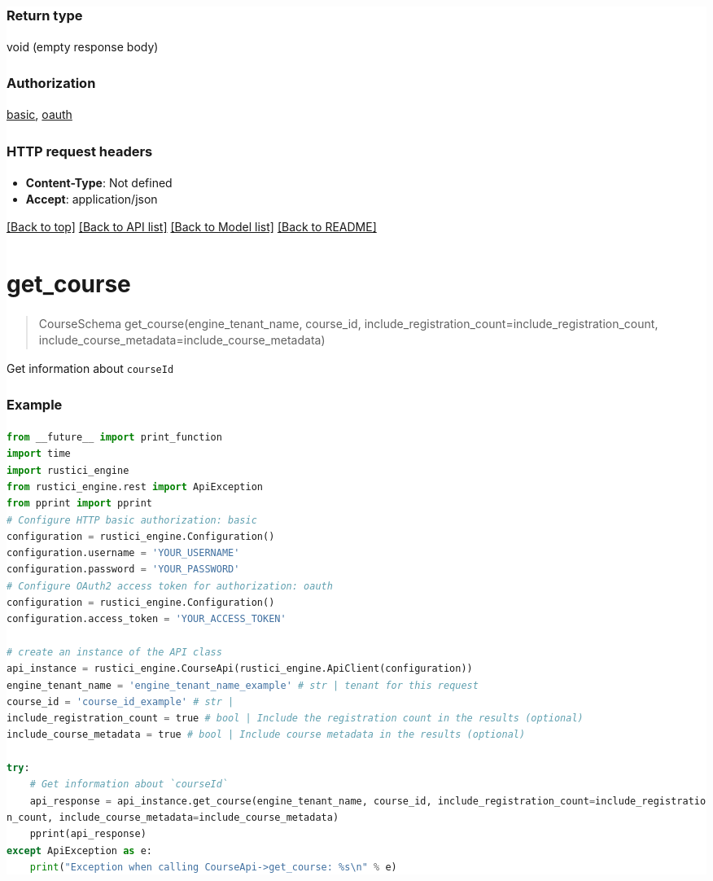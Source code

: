 ### Return type

void (empty response body)

### Authorization

[basic](../README.md#basic), [oauth](../README.md#oauth)

### HTTP request headers

 - **Content-Type**: Not defined
 - **Accept**: application/json

[[Back to top]](#) [[Back to API list]](../README.md#documentation-for-api-endpoints) [[Back to Model list]](../README.md#documentation-for-models) [[Back to README]](../README.md)

# **get_course**
> CourseSchema get_course(engine_tenant_name, course_id, include_registration_count=include_registration_count, include_course_metadata=include_course_metadata)

Get information about `courseId`

### Example
```python
from __future__ import print_function
import time
import rustici_engine
from rustici_engine.rest import ApiException
from pprint import pprint
# Configure HTTP basic authorization: basic
configuration = rustici_engine.Configuration()
configuration.username = 'YOUR_USERNAME'
configuration.password = 'YOUR_PASSWORD'
# Configure OAuth2 access token for authorization: oauth
configuration = rustici_engine.Configuration()
configuration.access_token = 'YOUR_ACCESS_TOKEN'

# create an instance of the API class
api_instance = rustici_engine.CourseApi(rustici_engine.ApiClient(configuration))
engine_tenant_name = 'engine_tenant_name_example' # str | tenant for this request
course_id = 'course_id_example' # str | 
include_registration_count = true # bool | Include the registration count in the results (optional)
include_course_metadata = true # bool | Include course metadata in the results (optional)

try:
    # Get information about `courseId`
    api_response = api_instance.get_course(engine_tenant_name, course_id, include_registration_count=include_registration_count, include_course_metadata=include_course_metadata)
    pprint(api_response)
except ApiException as e:
    print("Exception when calling CourseApi->get_course: %s\n" % e)
```

